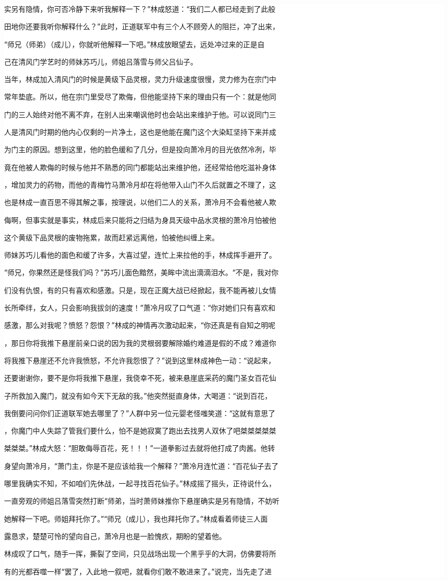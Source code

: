 实另有隐情，你可否冷静下来听我解释一下？”林成怒道：“我们二人都已经走到了此般

田地你还要我听你解释什么？”此时，正道联军中有三个人不顾旁人的阻拦，冲了出来，

“师兄（师弟）（成儿），你就听他解释一下吧。”林成放眼望去，远处冲过来的正是自

己在清风门学艺时的师妹苏巧儿，师姐吕落雪与师父吕仙子。

当年，林成加入清风门的时候是黄级下品灵根，灵力升级速度很慢，灵力修为在宗门中

常年垫底。所以，他在宗门里受尽了欺侮，但他能坚持下来的理由只有一个：就是他同

门的三人始终对他不离不弃，在别人出来嘲讽他时也会站出来维护于他。可以说同门三

人是清风门时期的他内心仅剩的一片净土，这也是他能在魔门这个大染缸坚持下来并成

为门主的原因。想到这里，他的脸色缓和了几分，但是投向萧冷月的目光依然冷冽，毕

竟在他被人欺侮的时候与他并不熟悉的同门都能站出来维护他，还经常给他吃滋补身体

，增加灵力的药物，而他的青梅竹马萧冷月却在将他带入山门不久后就置之不理了，这

也是林成一直百思不得其解之事，按理说，以他们二人的关系，萧冷月不会看他被人欺

侮啊，但事实就是事实，林成后来只能将之归结为身具天级中品水灵根的萧冷月怕被他

这个黄级下品灵根的废物拖累，故而赶紧远离他，怕被他纠缠上来。

师妹苏巧儿看他的面色和缓了许多，大喜过望，连忙上来拉他的手，林成挥手避开了。

“师兄，你果然还是怪我们吗？”苏巧儿面色黯然，美眸中流出滴滴泪水。“不是，我对你

们没有仇恨，有的只有喜欢和感激。只是，现在正魔大战已经掀起，我不能再被儿女情

长所牵绊，女人，只会影响我拔剑的速度！”萧冷月叹了口气道：“你对她们只有喜欢和

感激，那么对我呢？愤怒？怨恨？”林成的神情再次激动起来，“你还真是有自知之明呢

，那日你将我推下悬崖前亲口说的因为我的灵根弱要解除婚约难道是假的不成？难道你

将我推下悬崖还不允许我愤怒，不允许我怨恨了？”说到这里林成神色一动：“说起来，

还要谢谢你，要不是你将我推下悬崖，我侥幸不死，被来悬崖底采药的魔门圣女百花仙

子所救加入魔门，就没有如今天下无敌的我。”他突然挺直身体，大喝道：“说到百花，

我倒要问问你们正道联军她去哪里了？”人群中另一位元婴老怪嗤笑道：“这就有意思了

，你魔门中人失踪了管我们要什么，怕不是她寂寞了跑出去找男人双休了吧桀桀桀桀桀

桀桀桀。”林成大怒：“胆敢侮辱百花，死！！！”一道拳影过去就将他打成了肉酱。他转

身望向萧冷月，“萧门主，你是不是应该给我一个解释？”萧冷月连忙道：“百花仙子去了

哪里我确实不知，不如咱们先休战，一起寻找百花仙子。”林成摇了摇头，正待说什么，

一直旁观的师姐吕落雪突然打断“师弟，当时萧师妹推你下悬崖确实是另有隐情，不妨听

她解释一下吧。师姐拜托你了。”“师兄（成儿），我也拜托你了。”林成看着师徒三人面

露恳求，楚楚可怜的望向自己，萧冷月也是一脸愧疚，期盼的望着他。

林成叹了口气，随手一挥，撕裂了空间，只见战场出现一个黑乎乎的大洞，仿佛要将所

有的光都吞噬一样“罢了，入此地一叙吧，就看你们敢不敢进来了。”说完，当先走了进
